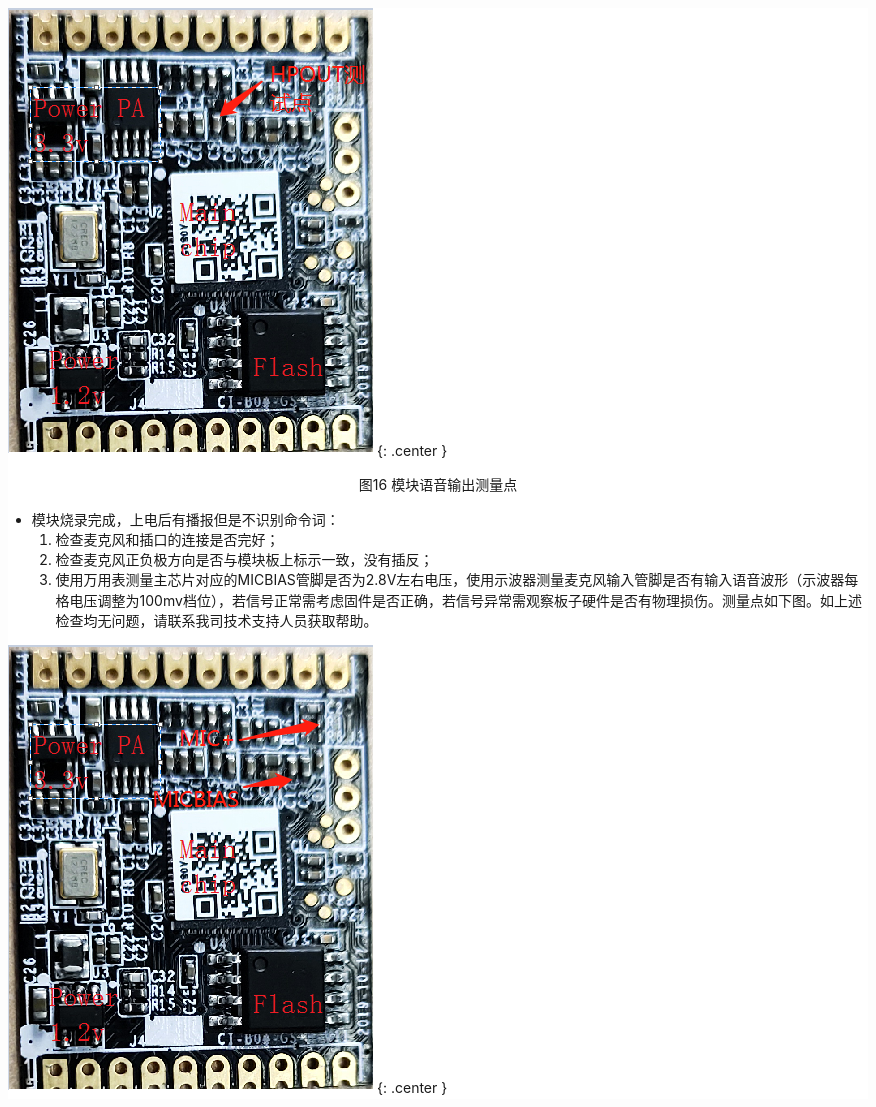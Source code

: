![模块语音输出测量点](img/CI-B0XGS01S模块数据手册-16.png){: .center }

<div align=center>图16 模块语音输出测量点</div>

* 模块烧录完成，上电后有播报但是不识别命令词：
    1. 检查麦克风和插口的连接是否完好；
    2. 检查麦克风正负极方向是否与模块板上标示一致，没有插反；
    3. 使用万用表测量主芯片对应的MICBIAS管脚是否为2.8V左右电压，使用示波器测量麦克风输入管脚是否有输入语音波形（示波器每格电压调整为100mv档位），若信号正常需考虑固件是否正确，若信号异常需观察板子硬件是否有物理损伤。测量点如下图。如上述检查均无问题，请联系我司技术支持人员获取帮助。

![模块麦克风信号测试点](img/CI-B0XGS01S模块数据手册-17.png){: .center }
